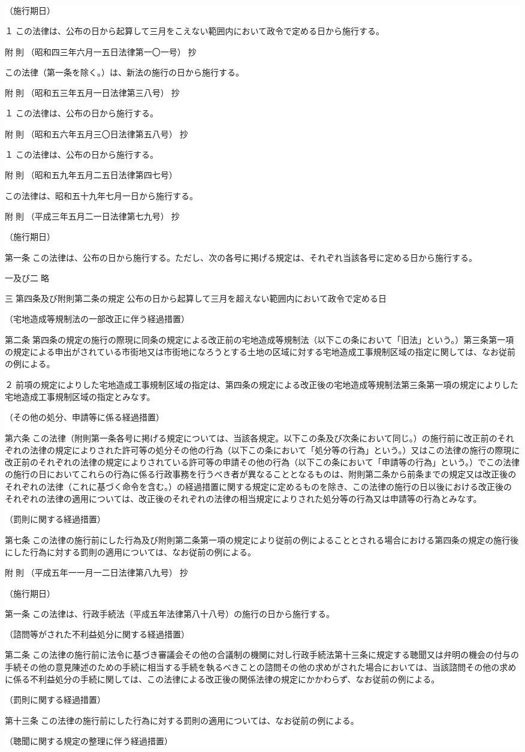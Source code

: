 （施行期日）

１ この法律は、公布の日から起算して三月をこえない範囲内において政令で定める日から施行する。

附 則 （昭和四三年六月一五日法律第一〇一号） 抄

この法律（第一条を除く。）は、新法の施行の日から施行する。

附 則 （昭和五三年五月一日法律第三八号） 抄

１ この法律は、公布の日から施行する。

附 則 （昭和五六年五月三〇日法律第五八号） 抄

１ この法律は、公布の日から施行する。

附 則 （昭和五九年五月二五日法律第四七号）

この法律は、昭和五十九年七月一日から施行する。

附 則 （平成三年五月二一日法律第七九号） 抄

（施行期日）

第一条 この法律は、公布の日から施行する。ただし、次の各号に掲げる規定は、それぞれ当該各号に定める日から施行する。

一及び二 略

三 第四条及び附則第二条の規定 公布の日から起算して三月を超えない範囲内において政令で定める日

（宅地造成等規制法の一部改正に伴う経過措置）

第二条 第四条の規定の施行の際現に同条の規定による改正前の宅地造成等規制法（以下この条において「旧法」という。）第三条第一項の規定による申出がされている市街地又は市街地になろうとする土地の区域に対する宅地造成工事規制区域の指定に関しては、なお従前の例による。

２ 前項の規定によりした宅地造成工事規制区域の指定は、第四条の規定による改正後の宅地造成等規制法第三条第一項の規定によりした宅地造成工事規制区域の指定とみなす。

（その他の処分、申請等に係る経過措置）

第六条 この法律（附則第一条各号に掲げる規定については、当該各規定。以下この条及び次条において同じ。）の施行前に改正前のそれぞれの法律の規定によりされた許可等の処分その他の行為（以下この条において「処分等の行為」という。）又はこの法律の施行の際現に改正前のそれぞれの法律の規定によりされている許可等の申請その他の行為（以下この条において「申請等の行為」という。）でこの法律の施行の日においてこれらの行為に係る行政事務を行うべき者が異なることとなるものは、附則第二条から前条までの規定又は改正後のそれぞれの法律（これに基づく命令を含む。）の経過措置に関する規定に定めるものを除き、この法律の施行の日以後における改正後のそれぞれの法律の適用については、改正後のそれぞれの法律の相当規定によりされた処分等の行為又は申請等の行為とみなす。

（罰則に関する経過措置）

第七条 この法律の施行前にした行為及び附則第二条第一項の規定により従前の例によることとされる場合における第四条の規定の施行後にした行為に対する罰則の適用については、なお従前の例による。

附 則 （平成五年一一月一二日法律第八九号） 抄

（施行期日）

第一条 この法律は、行政手続法（平成五年法律第八十八号）の施行の日から施行する。

（諮問等がされた不利益処分に関する経過措置）

第二条 この法律の施行前に法令に基づき審議会その他の合議制の機関に対し行政手続法第十三条に規定する聴聞又は弁明の機会の付与の手続その他の意見陳述のための手続に相当する手続を執るべきことの諮問その他の求めがされた場合においては、当該諮問その他の求めに係る不利益処分の手続に関しては、この法律による改正後の関係法律の規定にかかわらず、なお従前の例による。

（罰則に関する経過措置）

第十三条 この法律の施行前にした行為に対する罰則の適用については、なお従前の例による。

（聴聞に関する規定の整理に伴う経過措置）
